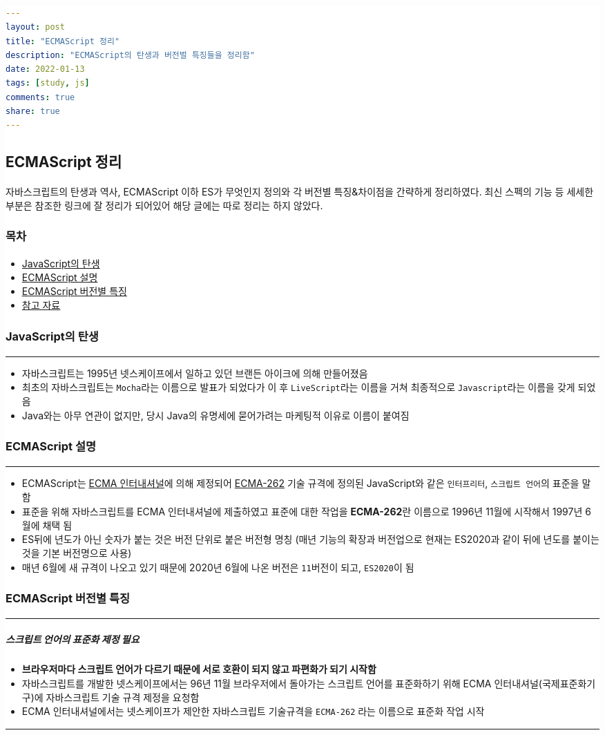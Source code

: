 ```yaml
---
layout: post
title: "ECMAScript 정리"
description: "ECMAScript의 탄생과 버전벌 특징들을 정리함"
date: 2022-01-13
tags: [study, js]
comments: true
share: true
---
```


## ECMAScript 정리

자바스크립트의 탄생과 역사, ECMAScript 이하 ES가 무엇인지 정의와 각 버전별 특징&차이점을 간략하게 정리하였다.
최신 스펙의 기능 등 세세한 부분은 참조한 링크에 잘 정리가 되어있어 해당 글에는 따로 정리는 하지 않았다.

### 목차

- [JavaScript의 탄생](#javascript의-탄생)
- [ECMAScript 설명](#ecmascript-설명)
- [ECMAScript 버전별 특징](#ecmascript-버전별-특징)
- [참고 자료](#참고-자료)

### JavaScript의 탄생

---

- 자바스크립트는 1995년 넷스케이프에서 일하고 있던 브랜든 아이크에 의해 만들어졌음
- 최초의 자바스크립트는 `Mocha`라는 이름으로 발표가 되었다가 이 후 `LiveScript`라는 이름을 거쳐 최종적으로 `Javascript`라는 이름을 갖게 되었음
- Java와는 아무 연관이 없지만, 당시 Java의 유명세에 묻어가려는 마케팅적 이유로 이름이 붙여짐

### ECMAScript 설명

---

- ECMAScript는 [ECMA 인터내셔널](https://www.ecma-international.org/)에 의해 제정되어 [ECMA-262](https://www.ecma-international.org/publications-and-standards/standards/ecma-262/) 기술 규격에 정의된 JavaScript와 같은 `인터프리터`, `스크립트 언어`의 표준을 말함
- 표준을 위해 자바스크립트를 ECMA 인터내셔널에 제출하였고 표준에 대한 작업을 **ECMA-262**란 이름으로 1996년 11월에 시작해서 1997년 6월에 채택 됨
- ES뒤에 년도가 아닌 숫자가 붙는 것은 버전 단위로 붙은 버전형 명칭 (매년 기능의 확장과 버전업으로 현재는 ES2020과 같이 뒤에 년도를 붙이는 것을 기본 버전명으로 사용)
- 매년 6월에 새 규격이 나오고 있기 때문에 2020년 6월에 나온 버전은 `11`버전이 되고, `ES2020`이 됨

### ECMAScript 버전별 특징

---

##### 스크립트 언어의 표준화 제정 필요

- **브라우저마다 스크립트 언어가 다르기 때문에 서로 호환이 되지 않고 파편화가 되기 시작함**
- 자바스크립트를 개발한 넷스케이프에서는 96년 11월 브라우저에서 돌아가는 스크립트 언어를 표준화하기 위해 ECMA 인터내셔널(국제표준화기구)에 자바스크립트 기술 규격 제정을 요청함
- ECMA 인터내셔널에서는 넷스케이프가 제안한 자바스크립트 기술규격을 `ECMA-262` 라는 이름으로 표준화 작업 시작

---